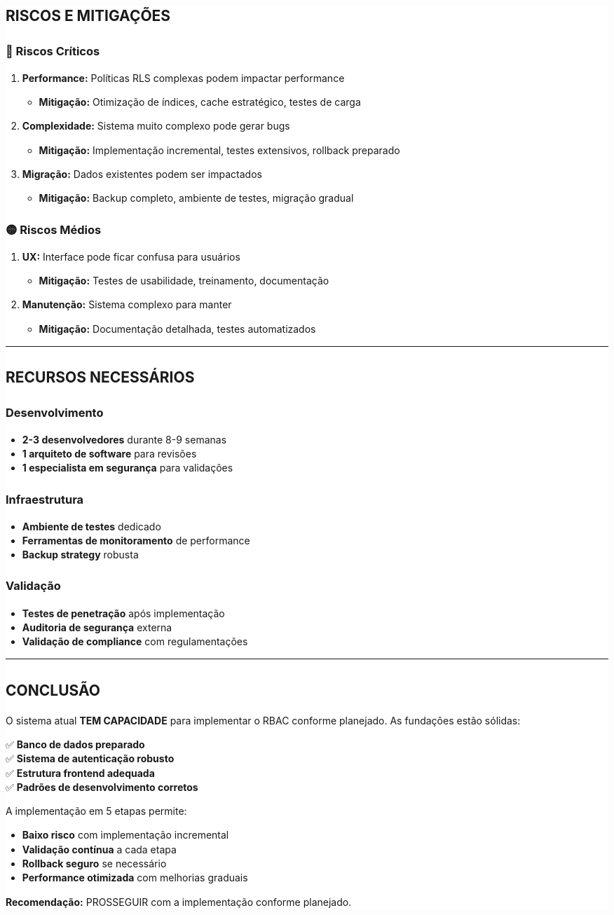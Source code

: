 
## RISCOS E MITIGAÇÕES

### 🔴 Riscos Críticos
1. **Performance:** Políticas RLS complexas podem impactar performance
   - **Mitigação:** Otimização de índices, cache estratégico, testes de carga

2. **Complexidade:** Sistema muito complexo pode gerar bugs
   - **Mitigação:** Implementação incremental, testes extensivos, rollback preparado

3. **Migração:** Dados existentes podem ser impactados
   - **Mitigação:** Backup completo, ambiente de testes, migração gradual

### 🟡 Riscos Médios
1. **UX:** Interface pode ficar confusa para usuários
   - **Mitigação:** Testes de usabilidade, treinamento, documentação

2. **Manutenção:** Sistema complexo para manter
   - **Mitigação:** Documentação detalhada, testes automatizados

---

## RECURSOS NECESSÁRIOS

### Desenvolvimento
- **2-3 desenvolvedores** durante 8-9 semanas
- **1 arquiteto de software** para revisões
- **1 especialista em segurança** para validações

### Infraestrutura
- **Ambiente de testes** dedicado
- **Ferramentas de monitoramento** de performance
- **Backup strategy** robusta

### Validação
- **Testes de penetração** após implementação
- **Auditoria de segurança** externa
- **Validação de compliance** com regulamentações

---

## CONCLUSÃO

O sistema atual **TEM CAPACIDADE** para implementar o RBAC conforme planejado. As fundações estão sólidas:

✅ **Banco de dados preparado**  
✅ **Sistema de autenticação robusto**  
✅ **Estrutura frontend adequada**  
✅ **Padrões de desenvolvimento corretos**

A implementação em 5 etapas permite:
- **Baixo risco** com implementação incremental
- **Validação contínua** a cada etapa
- **Rollback seguro** se necessário
- **Performance otimizada** com melhorias graduais

**Recomendação:** PROSSEGUIR com a implementação conforme planejado.